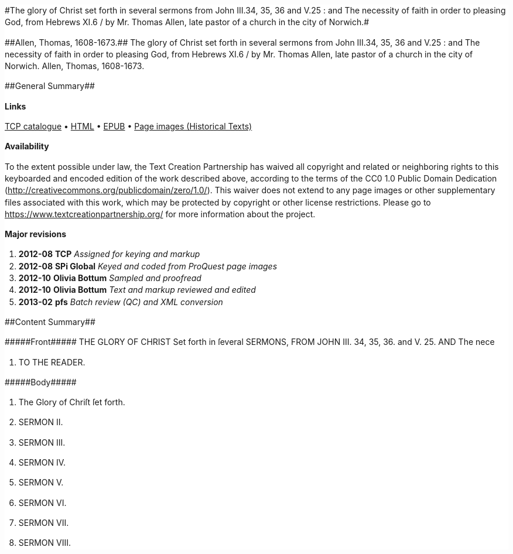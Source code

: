 #The glory of Christ set forth in several sermons from John III.34, 35, 36 and V.25 : and The necessity of faith in order to pleasing God, from Hebrews XI.6 / by Mr. Thomas Allen, late pastor of a church in the city of Norwich.#

##Allen, Thomas, 1608-1673.##
The glory of Christ set forth in several sermons from John III.34, 35, 36 and V.25 : and The necessity of faith in order to pleasing God, from Hebrews XI.6 / by Mr. Thomas Allen, late pastor of a church in the city of Norwich.
Allen, Thomas, 1608-1673.

##General Summary##

**Links**

[TCP catalogue](http://www.ota.ox.ac.uk/tcp/)  • 
[HTML](http://tei.it.ox.ac.uk/tcp/Texts-HTML/free/A74/A74987.html)  • 
[EPUB](http://tei.it.ox.ac.uk/tcp/Texts-EPUB/free/A74/A74987.epub) • 
[Page images (Historical Texts)](https://historicaltexts.jisc.ac.uk/eebo-42475002e)

**Availability**

To the extent possible under law, the Text Creation Partnership has waived all copyright and related or neighboring rights to this keyboarded and encoded edition of the work described above, according to the terms of the CC0 1.0 Public Domain Dedication (http://creativecommons.org/publicdomain/zero/1.0/). This waiver does not extend to any page images or other supplementary files associated with this work, which may be protected by copyright or other license restrictions. Please go to https://www.textcreationpartnership.org/ for more information about the project.

**Major revisions**

1. __2012-08__ __TCP__ *Assigned for keying and markup*
1. __2012-08__ __SPi Global__ *Keyed and coded from ProQuest page images*
1. __2012-10__ __Olivia Bottum__ *Sampled and proofread*
1. __2012-10__ __Olivia Bottum__ *Text and markup reviewed and edited*
1. __2013-02__ __pfs__ *Batch review (QC) and XML conversion*

##Content Summary##

#####Front#####
THE GLORY OF CHRIST Set forth in ſeveral SERMONS, FROM JOHN III. 34, 35, 36. and V. 25. AND The nece
1. TO THE READER.

#####Body#####

1. The Glory of Chriſt ſet forth.

1. SERMON II.

1. SERMON III.

1. SERMON IV.

1. SERMON V.

1. SERMON VI.

1. SERMON VII.

1. SERMON VIII.
